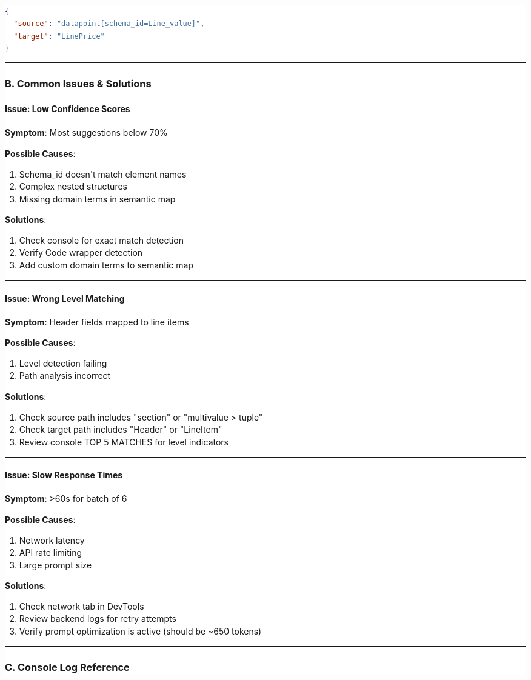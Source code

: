 ```json
{
  "source": "datapoint[schema_id=Line_value]",
  "target": "LinePrice"
}
```

---

### B. Common Issues & Solutions

#### Issue: Low Confidence Scores
**Symptom**: Most suggestions below 70%

**Possible Causes**:
1. Schema_id doesn't match element names
2. Complex nested structures
3. Missing domain terms in semantic map

**Solutions**:
1. Check console for exact match detection
2. Verify Code wrapper detection
3. Add custom domain terms to semantic map

---

#### Issue: Wrong Level Matching
**Symptom**: Header fields mapped to line items

**Possible Causes**:
1. Level detection failing
2. Path analysis incorrect

**Solutions**:
1. Check source path includes "section" or "multivalue > tuple"
2. Check target path includes "Header" or "LineItem"
3. Review console TOP 5 MATCHES for level indicators

---

#### Issue: Slow Response Times
**Symptom**: >60s for batch of 6

**Possible Causes**:
1. Network latency
2. API rate limiting
3. Large prompt size

**Solutions**:
1. Check network tab in DevTools
2. Review backend logs for retry attempts
3. Verify prompt optimization is active (should be ~650 tokens)

---

### C. Console Log Reference

